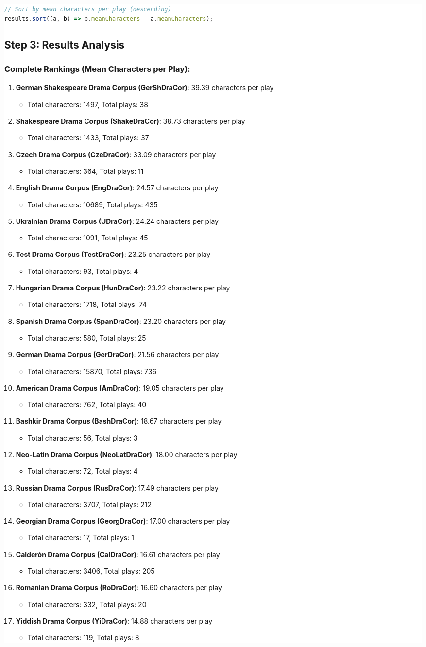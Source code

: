 ```javascript
// Sort by mean characters per play (descending)
results.sort((a, b) => b.meanCharacters - a.meanCharacters);
```

## Step 3: Results Analysis

### Complete Rankings (Mean Characters per Play):

1. **German Shakespeare Drama Corpus (GerShDraCor)**: 39.39 characters per play
   - Total characters: 1497, Total plays: 38

2. **Shakespeare Drama Corpus (ShakeDraCor)**: 38.73 characters per play
   - Total characters: 1433, Total plays: 37

3. **Czech Drama Corpus (CzeDraCor)**: 33.09 characters per play
   - Total characters: 364, Total plays: 11

4. **English Drama Corpus (EngDraCor)**: 24.57 characters per play
   - Total characters: 10689, Total plays: 435

5. **Ukrainian Drama Corpus (UDraCor)**: 24.24 characters per play
   - Total characters: 1091, Total plays: 45

6. **Test Drama Corpus (TestDraCor)**: 23.25 characters per play
   - Total characters: 93, Total plays: 4

7. **Hungarian Drama Corpus (HunDraCor)**: 23.22 characters per play
   - Total characters: 1718, Total plays: 74

8. **Spanish Drama Corpus (SpanDraCor)**: 23.20 characters per play
   - Total characters: 580, Total plays: 25

9. **German Drama Corpus (GerDraCor)**: 21.56 characters per play
   - Total characters: 15870, Total plays: 736

10. **American Drama Corpus (AmDraCor)**: 19.05 characters per play
    - Total characters: 762, Total plays: 40

11. **Bashkir Drama Corpus (BashDraCor)**: 18.67 characters per play
    - Total characters: 56, Total plays: 3

12. **Neo-Latin Drama Corpus (NeoLatDraCor)**: 18.00 characters per play
    - Total characters: 72, Total plays: 4

13. **Russian Drama Corpus (RusDraCor)**: 17.49 characters per play
    - Total characters: 3707, Total plays: 212

14. **Georgian Drama Corpus (GeorgDraCor)**: 17.00 characters per play
    - Total characters: 17, Total plays: 1

15. **Calderón Drama Corpus (CalDraCor)**: 16.61 characters per play
    - Total characters: 3406, Total plays: 205

16. **Romanian Drama Corpus (RoDraCor)**: 16.60 characters per play
    - Total characters: 332, Total plays: 20

17. **Yiddish Drama Corpus (YiDraCor)**: 14.88 characters per play
    - Total characters: 119, Total plays: 8
